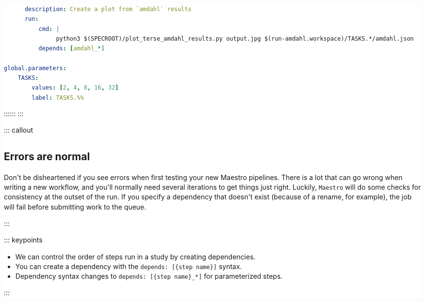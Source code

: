 ```yml
      description: Create a plot from `amdahl` results
      run:
          cmd: |
               python3 $(SPECROOT)/plot_terse_amdahl_results.py output.jpg $(run-amdahl.workspace)/TASKS.*/amdahl.json
          depends: [amdahl_*]

global.parameters:
    TASKS:
        values: [2, 4, 8, 16, 32]
        label: TASKS.%%
```

::::::
:::

::: callout

## Errors are normal

Don't be disheartened if you see errors when first testing your new
Maestro pipelines. There is a lot that can go wrong when writing a new
workflow, and you'll normally need several iterations to get things
just right. Luckily, `Maestro` will do some checks for consistency at
the outset of the run. If you specify a dependency that doesn't exist
(because of a rename, for example), the job will fail before
submitting work to the queue.

:::

::: keypoints

- We can control the order of steps run in a study by creating
  dependencies.
- You can create a dependency with the `depends: [{step name}]`
  syntax.
- Dependency syntax changes to `depends: [{step name}_*]` for
  parameterized steps.

:::

